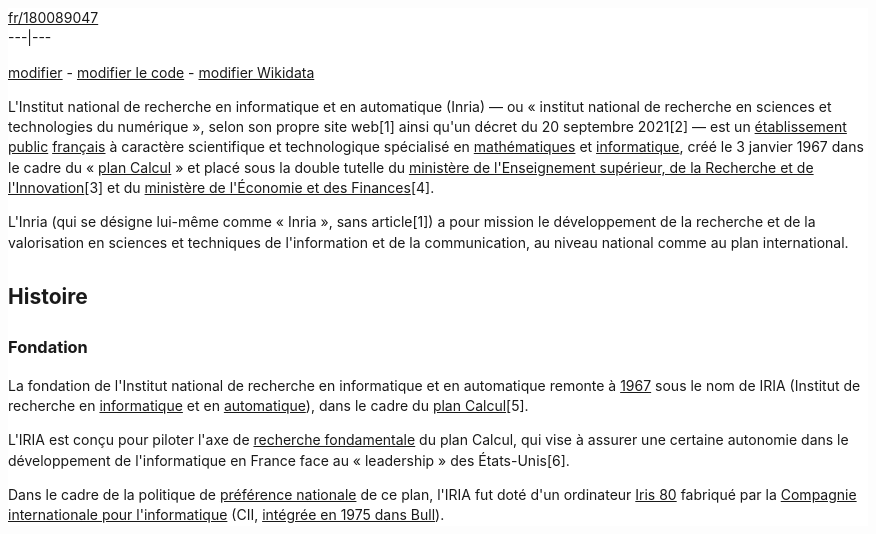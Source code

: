 [fr/180089047](Https://opencorporates.com/companies/fr/180089047)[](https://www.wikidata.org/wiki/Q1146208?uselang=fr#P1320
"Voir et modifier les données sur Wikidata")  
---|---  
  
[modifier](https://fr.wikipedia.org/w/index.php?title=Institut_national_de_recherche_en_informatique_et_en_automatique&veaction=edit&section=0)
\- [modifier le
code](https://fr.wikipedia.org/w/index.php?title=Institut_national_de_recherche_en_informatique_et_en_automatique&action=edit&section=0)
\- [modifier Wikidata](https://www.wikidata.org/wiki/Q1146208
"d:Q1146208")[](/wiki/Mod%C3%A8le:Infobox_Organisation2 "Documentation du
modèle")

L'Institut national de recherche en informatique et en automatique (Inria) —
ou « institut national de recherche en sciences et technologies du numérique
», selon son propre site web[1] ainsi qu'un décret du 20 septembre 2021[2] —
est un [établissement
public](/wiki/%C3%89tablissement_public_%C3%A0_caract%C3%A8re_scientifique_et_technologique
"Établissement public à caractère scientifique et technologique")
[français](/wiki/France "France") à caractère scientifique et technologique
spécialisé en [mathématiques](/wiki/Math%C3%A9matiques "Mathématiques") et
[informatique](/wiki/Informatique "Informatique"), créé le 3 janvier 1967 dans
le cadre du « [plan Calcul](/wiki/Plan_Calcul "Plan Calcul") » et placé sous
la double tutelle du [ministère de l'Enseignement supérieur, de la Recherche
et de
l'Innovation](/wiki/Minist%C3%A8re_de_l%27Enseignement_sup%C3%A9rieur_\(France\)
"Ministère de l'Enseignement supérieur \(France\)")[3] et du [ministère de
l'Économie et des
Finances](/wiki/Minist%C3%A8re_de_l%27%C3%89conomie_et_des_Finances_\(France\)
"Ministère de l'Économie et des Finances \(France\)")[4].

L'Inria (qui se désigne lui-même comme « Inria », sans article[1]) a pour
mission le développement de la recherche et de la valorisation en sciences et
techniques de l'information et de la communication, au niveau national comme
au plan international.

## Histoire

### Fondation

La fondation de l'Institut national de recherche en informatique et en
automatique remonte à [1967](/wiki/1967 "1967") sous le nom de IRIA (Institut
de recherche en [informatique](/wiki/Informatique "Informatique") et en
[automatique](/wiki/Automatique "Automatique")), dans le cadre du [plan
Calcul](/wiki/Plan_Calcul "Plan Calcul")[5].

L'IRIA est conçu pour piloter l'axe de [recherche
fondamentale](/wiki/Recherche_fondamentale "Recherche fondamentale") du plan
Calcul, qui vise à assurer une certaine autonomie dans le développement de
l'informatique en France face au « leadership » des États-Unis[6].

Dans le cadre de la politique de [préférence
nationale](/wiki/Nationalisme_%C3%A9conomique "Nationalisme économique") de ce
plan, l'IRIA fut doté d'un ordinateur [Iris 80](/wiki/Iris_80 "Iris 80")
fabriqué par la [Compagnie internationale pour
l'informatique](/wiki/Compagnie_internationale_pour_l%27informatique
"Compagnie internationale pour l'informatique") (CII, [intégrée en 1975 dans
Bull](/wiki/Bull_\(entreprise\)#1975,_la_fusion_avec_la_CII "Bull
\(entreprise\)")).
